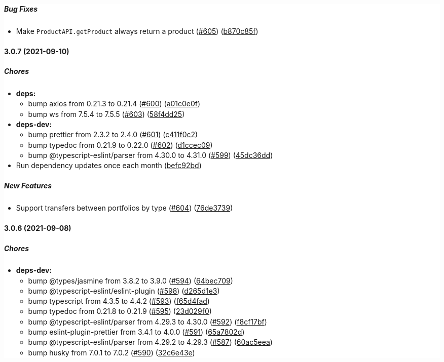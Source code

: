 ##### Bug Fixes

- Make `ProductAPI.getProduct` always return a product ([#605](https://github.com/bennycode/coinbase-pro-node/pull/605)) ([b870c85f](https://github.com/bennycode/coinbase-pro-node/commit/b870c85f944e445f07c04ad9efdbd1bab3c9d02a))

#### 3.0.7 (2021-09-10)

##### Chores

- **deps:**
  - bump axios from 0.21.3 to 0.21.4 ([#600](https://github.com/bennycode/coinbase-pro-node/pull/600)) ([a01c0e0f](https://github.com/bennycode/coinbase-pro-node/commit/a01c0e0fe8a785a2be2d5465a511575036d7656e))
  - bump ws from 7.5.4 to 7.5.5 ([#603](https://github.com/bennycode/coinbase-pro-node/pull/603)) ([58f4dd25](https://github.com/bennycode/coinbase-pro-node/commit/58f4dd25bf956a2a0f47c15cd9626ad5b78c5ca8))
- **deps-dev:**
  - bump prettier from 2.3.2 to 2.4.0 ([#601](https://github.com/bennycode/coinbase-pro-node/pull/601)) ([c411f0c2](https://github.com/bennycode/coinbase-pro-node/commit/c411f0c25c654b9a5a69a4c3b3293654cbc052fa))
  - bump typedoc from 0.21.9 to 0.22.0 ([#602](https://github.com/bennycode/coinbase-pro-node/pull/602)) ([d1ccec09](https://github.com/bennycode/coinbase-pro-node/commit/d1ccec0957e7dced2518cdc1c9749a99743bf44e))
  - bump @typescript-eslint/parser from 4.30.0 to 4.31.0 ([#599](https://github.com/bennycode/coinbase-pro-node/pull/599)) ([45dc36dd](https://github.com/bennycode/coinbase-pro-node/commit/45dc36dd582f9f4a7c3409d5a385435b9399f9b0))
- Run dependency updates once each month ([befc92bd](https://github.com/bennycode/coinbase-pro-node/commit/befc92bd27947cea1d37c27f78e315fed21f0559))

##### New Features

- Support transfers between portfolios by type ([#604](https://github.com/bennycode/coinbase-pro-node/pull/604)) ([76de3739](https://github.com/bennycode/coinbase-pro-node/commit/76de3739088432338f1e24cdd7b6cdc8df53ce5d))

#### 3.0.6 (2021-09-08)

##### Chores

- **deps-dev:**
  - bump @types/jasmine from 3.8.2 to 3.9.0 ([#594](https://github.com/bennycode/coinbase-pro-node/pull/594)) ([64bec709](https://github.com/bennycode/coinbase-pro-node/commit/64bec70903dc9287fef56271d7fc041a8a432fed))
  - bump @typescript-eslint/eslint-plugin ([#598](https://github.com/bennycode/coinbase-pro-node/pull/598)) ([d265d1e3](https://github.com/bennycode/coinbase-pro-node/commit/d265d1e3f574e22564b0d8756789b56cc6c58fce))
  - bump typescript from 4.3.5 to 4.4.2 ([#593](https://github.com/bennycode/coinbase-pro-node/pull/593)) ([f65d4fad](https://github.com/bennycode/coinbase-pro-node/commit/f65d4fad211fbc0b9a118676191550b6fea585f8))
  - bump typedoc from 0.21.8 to 0.21.9 ([#595](https://github.com/bennycode/coinbase-pro-node/pull/595)) ([23d029f0](https://github.com/bennycode/coinbase-pro-node/commit/23d029f06afb9f3033065362a1ac08542fa5154e))
  - bump @typescript-eslint/parser from 4.29.3 to 4.30.0 ([#592](https://github.com/bennycode/coinbase-pro-node/pull/592)) ([f8cf17bf](https://github.com/bennycode/coinbase-pro-node/commit/f8cf17bf93750c98090d4b2d94f64af84c12b4c6))
  - bump eslint-plugin-prettier from 3.4.1 to 4.0.0 ([#591](https://github.com/bennycode/coinbase-pro-node/pull/591)) ([65a7802d](https://github.com/bennycode/coinbase-pro-node/commit/65a7802de840243238d25a37edf1306ea38e480e))
  - bump @typescript-eslint/parser from 4.29.2 to 4.29.3 ([#587](https://github.com/bennycode/coinbase-pro-node/pull/587)) ([60ac5eea](https://github.com/bennycode/coinbase-pro-node/commit/60ac5eea1337b1535e58a988c0bdb1a5179c70c2))
  - bump husky from 7.0.1 to 7.0.2 ([#590](https://github.com/bennycode/coinbase-pro-node/pull/590)) ([32c6e43e](https://github.com/bennycode/coinbase-pro-node/commit/32c6e43ef569f1590325d019d34069fcd6a79933))
